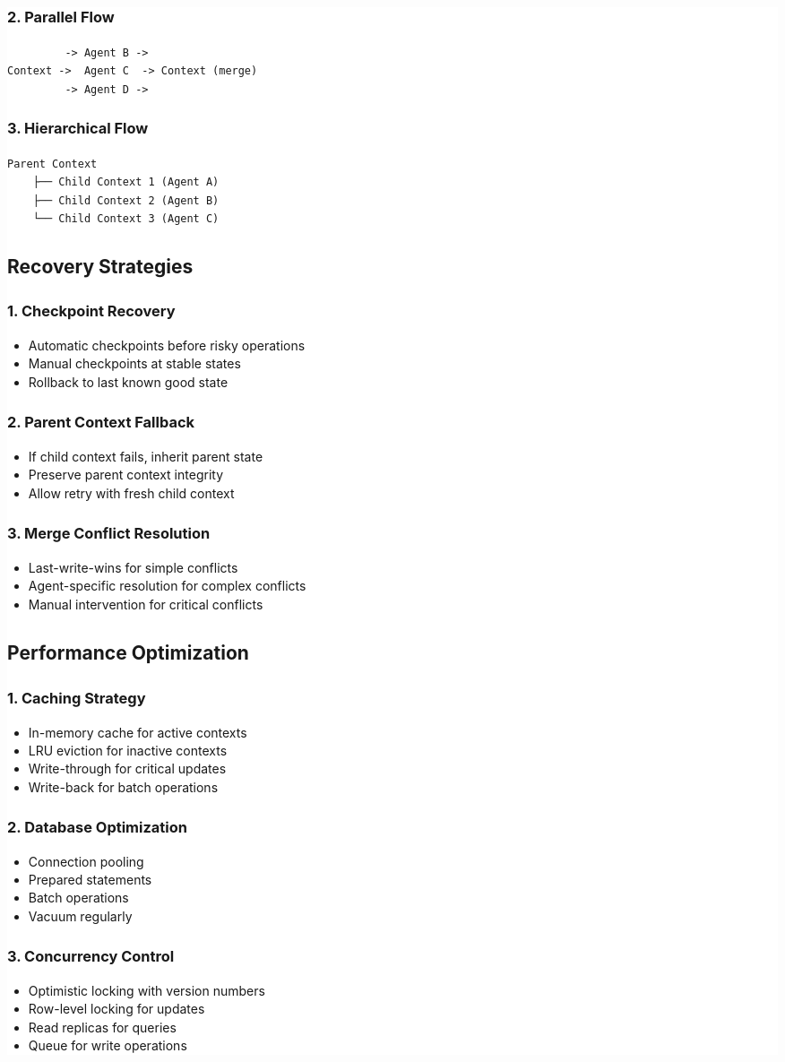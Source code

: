 ### 2. Parallel Flow
```
         -> Agent B ->
Context ->  Agent C  -> Context (merge)
         -> Agent D ->
```

### 3. Hierarchical Flow
```
Parent Context
    ├── Child Context 1 (Agent A)
    ├── Child Context 2 (Agent B)
    └── Child Context 3 (Agent C)
```

## Recovery Strategies

### 1. Checkpoint Recovery
- Automatic checkpoints before risky operations
- Manual checkpoints at stable states
- Rollback to last known good state

### 2. Parent Context Fallback
- If child context fails, inherit parent state
- Preserve parent context integrity
- Allow retry with fresh child context

### 3. Merge Conflict Resolution
- Last-write-wins for simple conflicts
- Agent-specific resolution for complex conflicts
- Manual intervention for critical conflicts

## Performance Optimization

### 1. Caching Strategy
- In-memory cache for active contexts
- LRU eviction for inactive contexts
- Write-through for critical updates
- Write-back for batch operations

### 2. Database Optimization
- Connection pooling
- Prepared statements
- Batch operations
- Vacuum regularly

### 3. Concurrency Control
- Optimistic locking with version numbers
- Row-level locking for updates
- Read replicas for queries
- Queue for write operations
